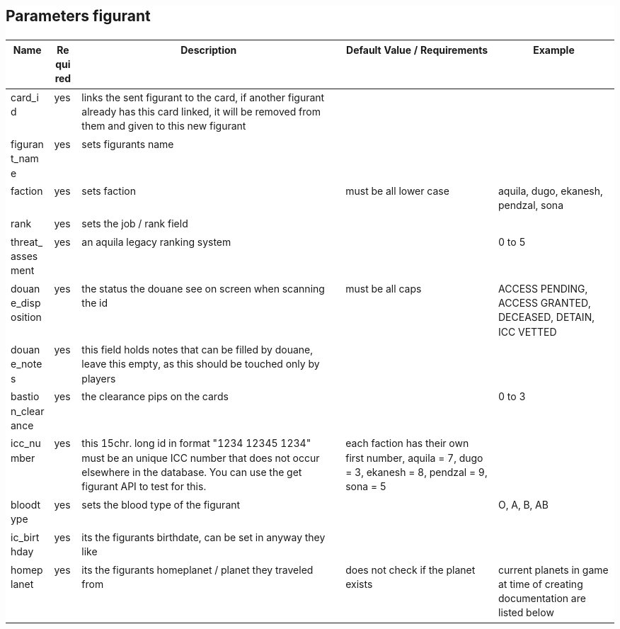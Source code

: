 
## Parameters figurant
| Name               | Required | Description                                                                                                                                                                    | Default Value / Requirements                                                                      | Example                                                                    |
| ------------------ | -------- | ------------------------------------------------------------------------------------------------------------------------------------------------------------------------------ | ------------------------------------------------------------------------------------------------- | -------------------------------------------------------------------------- |
| card_id            | yes      | links the sent figurant to the card, if another figurant already has this card linked, it will be removed from them and given to this new figurant                             |                                                                                                   |                                                                            | AJDY234602JF    |
| figurant_name      | yes      | sets figurants name                                                                                                                                                            |                                                                                                   |                                                                            | Swoopsy Whoopsy |
| faction            | yes      | sets faction                                                                                                                                                                   | must be all lower case                                                                            | aquila, dugo, ekanesh, pendzal, sona                                       | aquila          |
| rank               | yes      | sets the job / rank field                                                                                                                                                      |                                                                                                   |                                                                            | Lt.             |
| threat_assesment   | yes      | an aquila legacy ranking system                                                                                                                                                |                                                                                                   | 0 to 5                                                                     | 1               |
| douane_disposition | yes      | the status the douane see on screen when scanning the id                                                                                                                       | must be all caps                                                                                  | ACCESS PENDING, ACCESS GRANTED, DECEASED, DETAIN, ICC VETTED               | ACCESS GRANTED  |
| douane_notes       | yes      | this field holds notes that can be filled by douane, leave this empty, as this should be touched only by players                                                               |                                                                                                   |                                                                            |
| bastion_clearance  | yes      | the clearance pips on the cards                                                                                                                                                |                                                                                                   | 0 to 3                                                                     | 1               |
| icc_number         | yes      | this 15chr. long id in format "1234 12345 1234" must be an unique ICC number that does not occur elsewhere in the database. You can use the get figurant API to test for this. | each faction has their own first number, aquila = 7, dugo = 3, ekanesh = 8, pendzal = 9, sona = 5 |                                                                            | 7345 34768 3457 |
| bloodtype          | yes      | sets the blood type of the figurant                                                                                                                                            |                                                                                                   | O, A, B, AB                                                                | A               |
| ic_birthday        | yes      | its the figurants birthdate, can be set in anyway they like                                                                                                                    |                                                                                                   |                                                                            | 24-10-231nt     |
| homeplanet         | yes      | its the figurants homeplanet / planet they traveled from                                                                                                                       | does not check if the planet exists                                                               | current planets in game at time of creating documentation are listed below | Accipiter       |